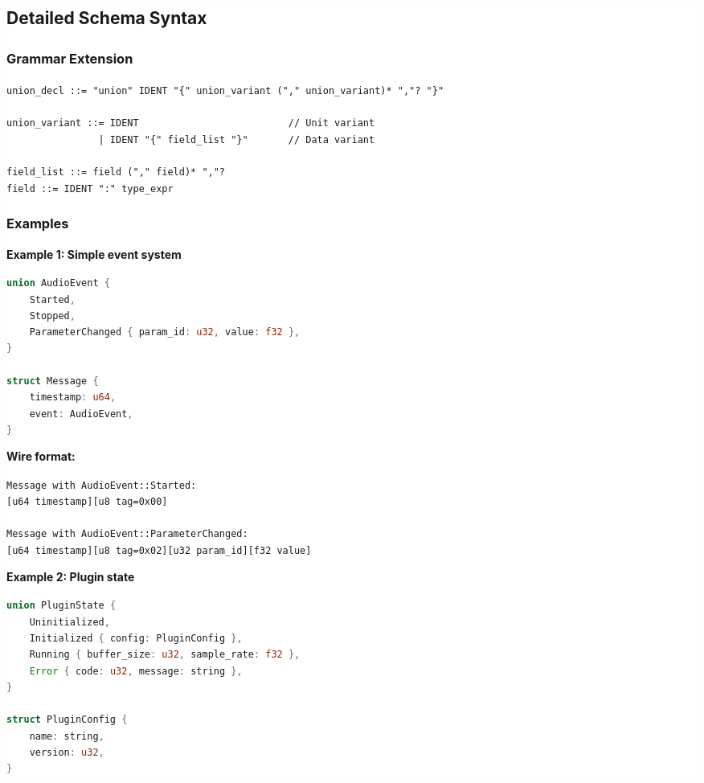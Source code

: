 
## Detailed Schema Syntax

### Grammar Extension

```
union_decl ::= "union" IDENT "{" union_variant ("," union_variant)* ","? "}"

union_variant ::= IDENT                          // Unit variant
                | IDENT "{" field_list "}"       // Data variant

field_list ::= field ("," field)* ","?
field ::= IDENT ":" type_expr
```

### Examples

**Example 1: Simple event system**

```rust
union AudioEvent {
    Started,
    Stopped,
    ParameterChanged { param_id: u32, value: f32 },
}

struct Message {
    timestamp: u64,
    event: AudioEvent,
}
```

**Wire format:**
```
Message with AudioEvent::Started:
[u64 timestamp][u8 tag=0x00]

Message with AudioEvent::ParameterChanged:
[u64 timestamp][u8 tag=0x02][u32 param_id][f32 value]
```

**Example 2: Plugin state**

```rust
union PluginState {
    Uninitialized,
    Initialized { config: PluginConfig },
    Running { buffer_size: u32, sample_rate: f32 },
    Error { code: u32, message: string },
}

struct PluginConfig {
    name: string,
    version: u32,
}
```
